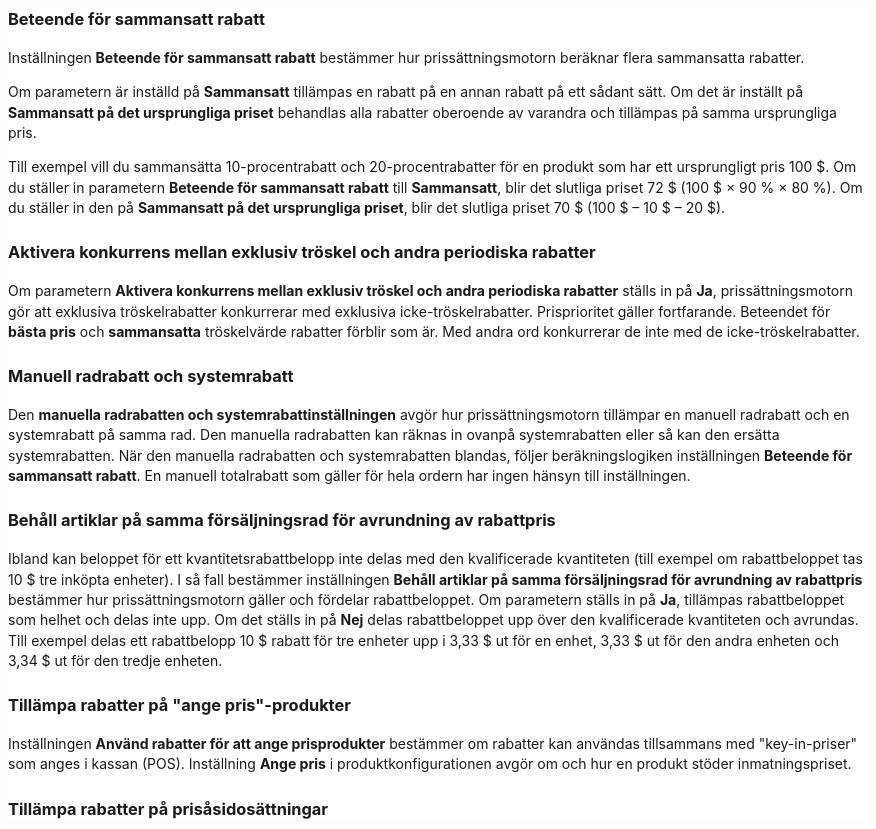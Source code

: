 ### <a name="discount-compound-behavior"></a>Beteende för sammansatt rabatt

Inställningen **Beteende för sammansatt rabatt** bestämmer hur prissättningsmotorn beräknar flera sammansatta rabatter.

Om parametern är inställd på **Sammansatt** tillämpas en rabatt på en annan rabatt på ett sådant sätt. Om det är inställt på **Sammansatt på det ursprungliga priset** behandlas alla rabatter oberoende av varandra och tillämpas på samma ursprungliga pris.

Till exempel vill du sammansätta 10-procentrabatt och 20-procentrabatter för en produkt som har ett ursprungligt pris 100 $. Om du ställer in parametern **Beteende för sammansatt rabatt** till **Sammansatt**, blir det slutliga priset 72 $ (100 $ &times; 90 % &times; 80 %). Om du ställer in den på **Sammansatt på det ursprungliga priset**, blir det slutliga priset 70 $ (100 $ – 10 $ – 20 $).

### <a name="enable-competition-between-exclusive-threshold-and-other-periodic-discounts"></a>Aktivera konkurrens mellan exklusiv tröskel och andra periodiska rabatter

Om parametern **Aktivera konkurrens mellan exklusiv tröskel och andra periodiska rabatter** ställs in på **Ja**, prissättningsmotorn gör att exklusiva tröskelrabatter konkurrerar med exklusiva icke-tröskelrabatter. Prisprioritet gäller fortfarande. Beteendet för **bästa pris** och **sammansatta** tröskelvärde rabatter förblir som är. Med andra ord konkurrerar de inte med de icke-tröskelrabatter.

### <a name="manual-line-discount-and-system-discount"></a>Manuell radrabatt och systemrabatt

Den **manuella radrabatten och systemrabattinställningen** avgör hur prissättningsmotorn tillämpar en manuell radrabatt och en systemrabatt på samma rad. Den manuella radrabatten kan räknas in ovanpå systemrabatten eller så kan den ersätta systemrabatten. När den manuella radrabatten och systemrabatten blandas, följer beräkningslogiken inställningen **Beteende för sammansatt rabatt**. En manuell totalrabatt som gäller för hela ordern har ingen hänsyn till inställningen.

### <a name="keep-items-on-the-same-sales-line-for-discount-price-rounding"></a>Behåll artiklar på samma försäljningsrad för avrundning av rabattpris

Ibland kan beloppet för ett kvantitetsrabattbelopp inte delas med den kvalificerade kvantiteten (till exempel om rabattbeloppet tas 10 $ tre inköpta enheter). I så fall bestämmer inställningen **Behåll artiklar på samma försäljningsrad för avrundning av rabattpris** bestämmer hur prissättningsmotorn gäller och fördelar rabattbeloppet. Om parametern ställs in på **Ja**, tillämpas rabattbeloppet som helhet och delas inte upp. Om det ställs in på **Nej** delas rabattbeloppet upp över den kvalificerade kvantiteten och avrundas. Till exempel delas ett rabattbelopp 10 $ rabatt för tre enheter upp i 3,33 $ ut för en enhet, 3,33 $ ut för den andra enheten och 3,34 $ ut för den tredje enheten.

### <a name="apply-discounts-to-key-in-price-products"></a>Tillämpa rabatter på "ange pris"-produkter

Inställningen **Använd rabatter för att ange prisprodukter** bestämmer om rabatter kan användas tillsammans med "key-in-priser" som anges i kassan (POS). Inställning **Ange pris** i produktkonfigurationen avgör om och hur en produkt stöder inmatningspriset.

### <a name="apply-discounts-to-price-overrides"></a>Tillämpa rabatter på prisåsidosättningar
